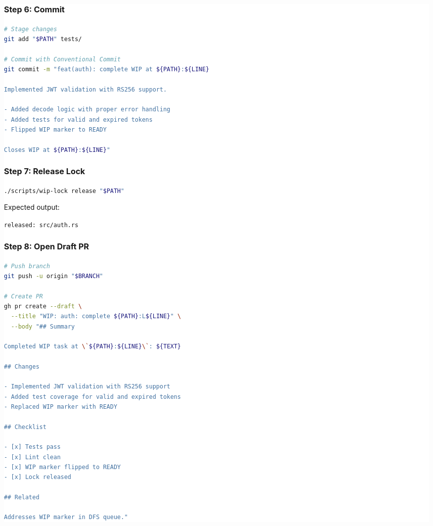 ### Step 6: Commit

```bash
# Stage changes
git add "$PATH" tests/

# Commit with Conventional Commit
git commit -m "feat(auth): complete WIP at ${PATH}:${LINE}

Implemented JWT validation with RS256 support.

- Added decode logic with proper error handling
- Added tests for valid and expired tokens
- Flipped WIP marker to READY

Closes WIP at ${PATH}:${LINE}"
```

### Step 7: Release Lock

```bash
./scripts/wip-lock release "$PATH"
```

Expected output:
```
released: src/auth.rs
```

### Step 8: Open Draft PR

```bash
# Push branch
git push -u origin "$BRANCH"

# Create PR
gh pr create --draft \
  --title "WIP: auth: complete ${PATH}:L${LINE}" \
  --body "## Summary

Completed WIP task at \`${PATH}:${LINE}\`: ${TEXT}

## Changes

- Implemented JWT validation with RS256 support
- Added test coverage for valid and expired tokens
- Replaced WIP marker with READY

## Checklist

- [x] Tests pass
- [x] Lint clean
- [x] WIP marker flipped to READY
- [x] Lock released

## Related

Addresses WIP marker in DFS queue."
```
